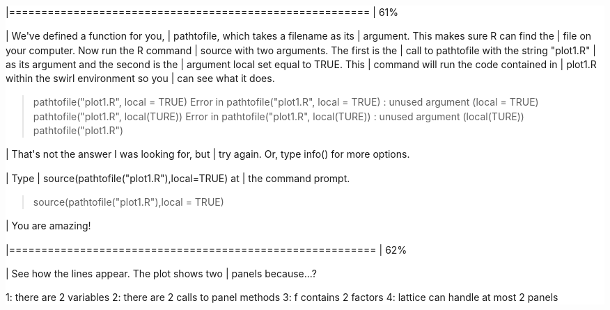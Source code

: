   |========================================================                                    |  61%

| We've defined a function for you,
| pathtofile, which takes a filename as its
| argument. This makes sure R can find the
| file on your computer. Now run the R command
| source with two arguments. The first is the
| call to pathtofile with the string "plot1.R"
| as its argument and the second is the
| argument local set equal to TRUE. This
| command will run the code contained in
| plot1.R within the swirl environment so you
| can see what it does.

> pathtofile("plot1.R", local = TRUE)
Error in pathtofile("plot1.R", local = TRUE) : 
  unused argument (local = TRUE)
> pathtofile("plot1.R", local(TURE))
Error in pathtofile("plot1.R", local(TURE)) : 
  unused argument (local(TURE))
> pathtofile("plot1.R")

| That's not the answer I was looking for, but
| try again. Or, type info() for more options.

| Type
| source(pathtofile("plot1.R"),local=TRUE) at
| the command prompt.

> source(pathtofile("plot1.R"),local = TRUE)

| You are amazing!

  |=========================================================                                   |  62%

| See how the lines appear. The plot shows two
| panels because...?

1: there are 2 variables
2: there are 2 calls to panel methods
3: f contains 2 factors
4: lattice can handle at most 2 panels
